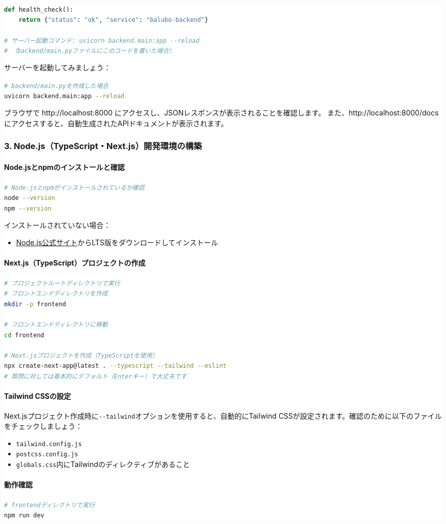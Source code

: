 ````python:backend/main.py
def health_check():
    return {"status": "ok", "service": "balubo-backend"}

# サーバー起動コマンド: uvicorn backend.main:app --reload
# （backend/main.pyファイルにこのコードを書いた場合）
````

サーバーを起動してみましょう：

```bash
# backend/main.pyを作成した場合
uvicorn backend.main:app --reload
```

ブラウザで http://localhost:8000 にアクセスし、JSONレスポンスが表示されることを確認します。
また、http://localhost:8000/docs にアクセスすると、自動生成されたAPIドキュメントが表示されます。

### 3. Node.js（TypeScript・Next.js）開発環境の構築

#### Node.jsとnpmのインストールと確認

```bash
# Node.jsとnpmがインストールされているか確認
node --version
npm --version
```

インストールされていない場合：
- [Node.js公式サイト](https://nodejs.org/)からLTS版をダウンロードしてインストール

#### Next.js（TypeScript）プロジェクトの作成

```bash
# プロジェクトルートディレクトリで実行
# フロントエンドディレクトリを作成
mkdir -p frontend

# フロントエンドディレクトリに移動
cd frontend

# Next.jsプロジェクトを作成（TypeScriptを使用）
npx create-next-app@latest . --typescript --tailwind --eslint
# 質問に対しては基本的にデフォルト（Enterキー）で大丈夫です
```

#### Tailwind CSSの設定

Next.jsプロジェクト作成時に`--tailwind`オプションを使用すると、自動的にTailwind CSSが設定されます。確認のために以下のファイルをチェックしましょう：

- `tailwind.config.js`
- `postcss.config.js`
- `globals.css`内にTailwindのディレクティブがあること

#### 動作確認

```bash
# frontendディレクトリで実行
npm run dev
```

